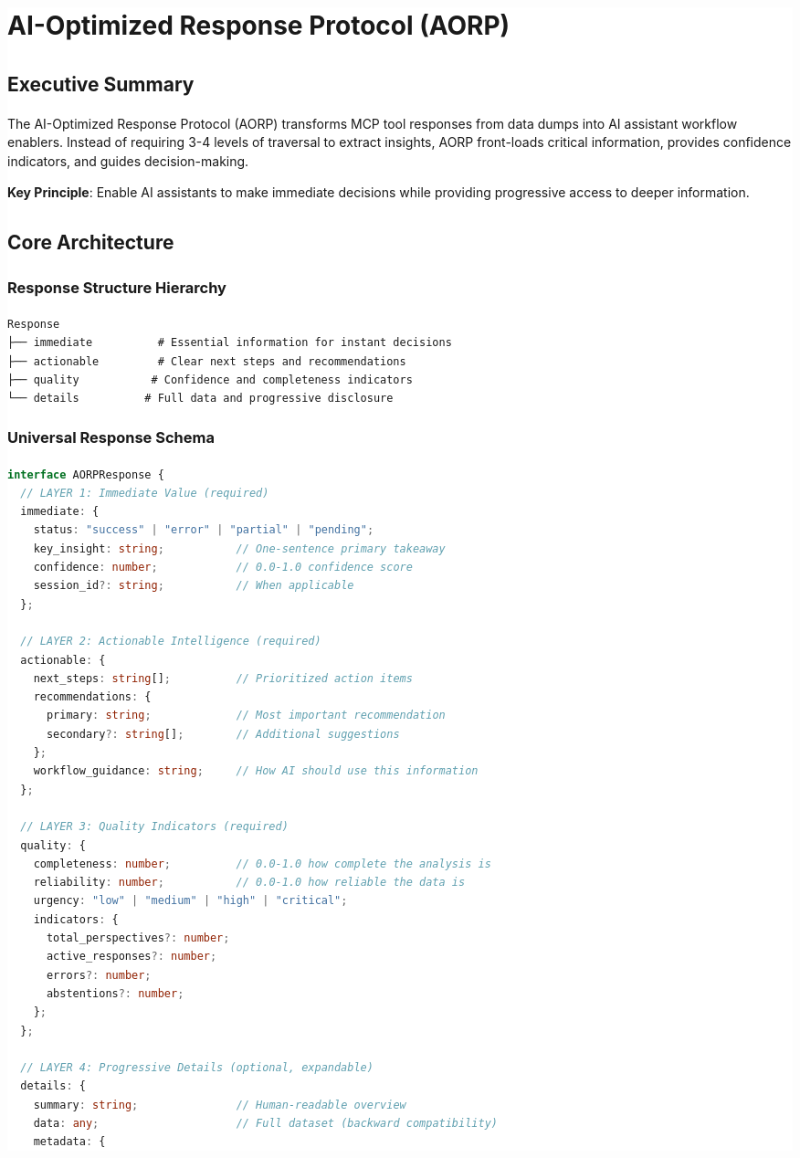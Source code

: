 # AI-Optimized Response Protocol (AORP)

## Executive Summary

The AI-Optimized Response Protocol (AORP) transforms MCP tool responses from data dumps into AI assistant workflow enablers. Instead of requiring 3-4 levels of traversal to extract insights, AORP front-loads critical information, provides confidence indicators, and guides decision-making.

**Key Principle**: Enable AI assistants to make immediate decisions while providing progressive access to deeper information.

## Core Architecture

### Response Structure Hierarchy

```
Response
├── immediate          # Essential information for instant decisions
├── actionable         # Clear next steps and recommendations
├── quality           # Confidence and completeness indicators
└── details          # Full data and progressive disclosure
```

### Universal Response Schema

```typescript
interface AORPResponse {
  // LAYER 1: Immediate Value (required)
  immediate: {
    status: "success" | "error" | "partial" | "pending";
    key_insight: string;           // One-sentence primary takeaway
    confidence: number;            // 0.0-1.0 confidence score
    session_id?: string;           // When applicable
  };

  // LAYER 2: Actionable Intelligence (required)
  actionable: {
    next_steps: string[];          // Prioritized action items
    recommendations: {
      primary: string;             // Most important recommendation
      secondary?: string[];        // Additional suggestions
    };
    workflow_guidance: string;     // How AI should use this information
  };

  // LAYER 3: Quality Indicators (required)
  quality: {
    completeness: number;          // 0.0-1.0 how complete the analysis is
    reliability: number;           // 0.0-1.0 how reliable the data is
    urgency: "low" | "medium" | "high" | "critical";
    indicators: {
      total_perspectives?: number;
      active_responses?: number;
      errors?: number;
      abstentions?: number;
    };
  };

  // LAYER 4: Progressive Details (optional, expandable)
  details: {
    summary: string;               // Human-readable overview
    data: any;                     // Full dataset (backward compatibility)
    metadata: {
```